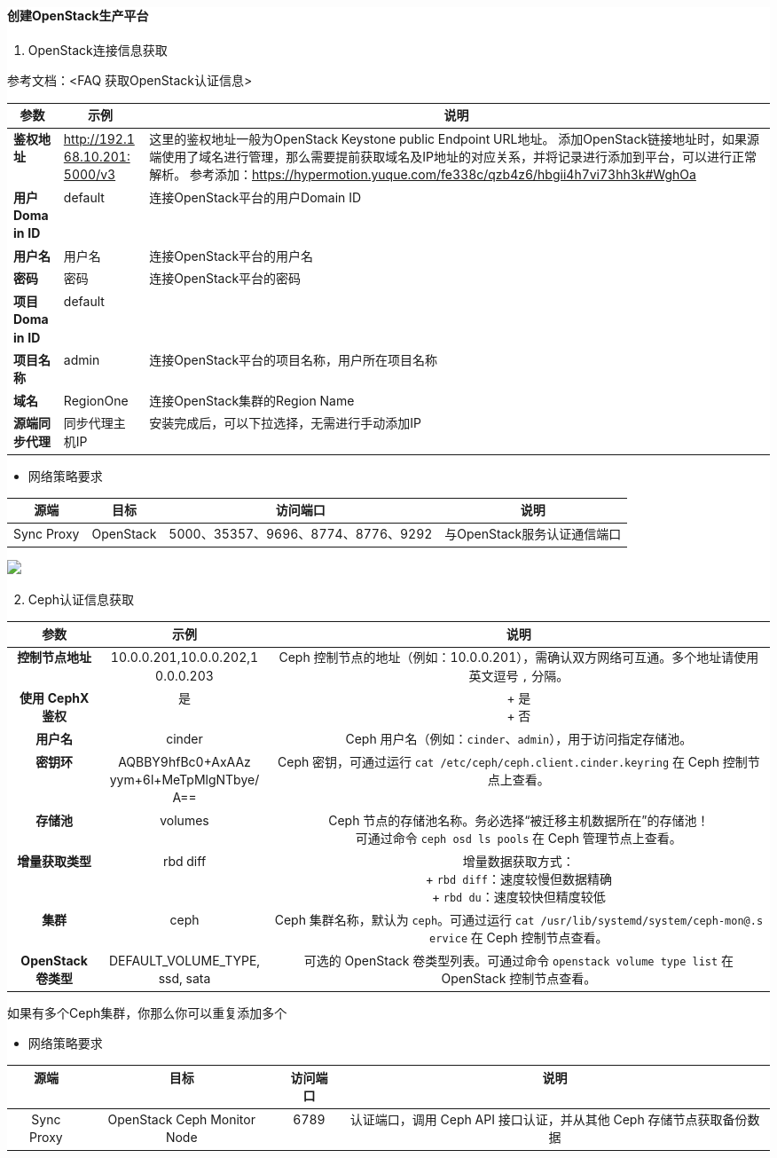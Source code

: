 #### **创建OpenStack生产平台**

1. OpenStack连接信息获取

参考文档：\<FAQ 获取OpenStack认证信息>

| **参数**          | **示例**                        | **说明**                                                                                                                                                                                                    |
| --------------- | ----------------------------- | --------------------------------------------------------------------------------------------------------------------------------------------------------------------------------------------------------- |
| **鉴权地址**        | http://192.168.10.201:5000/v3 | 这里的鉴权地址一般为OpenStack Keystone public Endpoint URL地址。&#xA;添加OpenStack链接地址时，如果源端使用了域名进行管理，那么需要提前获取域名及IP地址的对应关系，并将记录进行添加到平台，可以进行正常解析。 参考添加：https://hypermotion.yuque.com/fe338c/qzb4z6/hbgii4h7vi73hh3k#WghOa |
| **用户Domain ID** | default                       | 连接OpenStack平台的用户Domain ID                                                                                                                                                                                 |
| **用户名**         | 用户名                           | 连接OpenStack平台的用户名                                                                                                                                                                                         |
| **密码**          | 密码                            | 连接OpenStack平台的密码                                                                                                                                                                                          |
| **项目Domain ID** | default                       |                                                                                                                                                                                                           |
| **项目名称**        | admin                         | 连接OpenStack平台的项目名称，用户所在项目名称                                                                                                                                                                               |
| **域名**          | RegionOne                     | 连接OpenStack集群的Region Name                                                                                                                                                                                 |
| **源端同步代理**      | 同步代理主机IP                      | 安装完成后，可以下拉选择，无需进行手动添加IP                                                                                                                                                                                   |

* 网络策略要求

| 源端         | 目标        | 访问端口                           | 说明                 |
| ---------- | --------- | ------------------------------ | ------------------ |
| Sync Proxy | OpenStack | 5000、35357、9696、8774、8776、9292 | 与OpenStack服务认证通信端口 |

![](./images/sourcesiteconfiguration-openstack-3.png)

2. Ceph认证信息获取

| **参数**              | **示例**                                 | **说明**                                                                                                                                                         |
|:-----------------------:|:------------------------------------------:|:------------------------------------------------------------------------------------------------------------------------------------------------------------------:|
| **控制节点地址**      | 10.0.0.201,10.0.0.202,10.0.0.203          | Ceph 控制节点的地址（例如：10.0.0.201），需确认双方网络可互通。多个地址请使用英文逗号 `,` 分隔。                                                             |
| **使用 CephX 鉴权**   | 是                                       |+ 是 <br>+ 否                                                                                                                           |
| **用户名**            | cinder                                   | Ceph 用户名（例如：`cinder`、`admin`），用于访问指定存储池。                                                                                                     |
| **密钥环**            | AQBBY9hfBc0+AxAAz<br>yym+6l+MeTpMlgNTbye/A== | Ceph 密钥，可通过运行 `cat /etc/ceph/ceph.client.cinder.keyring` 在 Ceph 控制节点上查看。                                                                       |
| **存储池**            | volumes                                  | Ceph 节点的存储池名称。务必选择“被迁移主机数据所在”的存储池！<br>可通过命令 `ceph osd ls pools` 在 Ceph 管理节点上查看。                                       |
| **增量获取类型**      | rbd diff                                 | 增量数据获取方式：<br>+ `rbd diff`：速度较慢但数据精确<br>+ `rbd du`：速度较快但精度较低                                                                        |
| **集群**              | ceph                                     | Ceph 集群名称，默认为 `ceph`。可通过运行 `cat /usr/lib/systemd/system/ceph-mon@.service` 在 Ceph 控制节点查看。                                                 |
| **OpenStack 卷类型** | DEFAULT_VOLUME_TYPE, ssd, sata           | 可选的 OpenStack 卷类型列表。可通过命令 `openstack volume type list` 在 OpenStack 控制节点查看。                                                               |


如果有多个Ceph集群，你那么你可以重复添加多个

* 网络策略要求

|   源端   |           目标           | 访问端口 |                     说明                      |
|:--------:|:------------------------:|:--------:|:---------------------------------------------:|
| Sync Proxy | OpenStack Ceph Monitor Node |        6789         | 认证端口，调用 Ceph API 接口认证，并从其他 Ceph 存储节点获取备份数据 |
